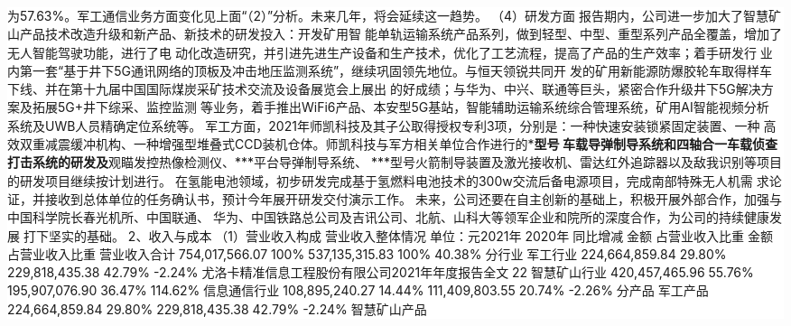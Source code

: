 为57.63%。军工通信业务方面变化见上面“（2）”分析。未来几年，将会延续这一趋势。
（4）研发方面
报告期内，公司进一步加大了智慧矿山产品技术改造升级和新产品、新技术的研发投入：开发矿用智
能单轨运输系统产品系列，做到轻型、中型、重型系列产品全覆盖，增加了无人智能驾驶功能，进行了电
动化改造研究，并引进先进生产设备和生产技术，优化了工艺流程，提高了产品的生产效率；着手研发行
业内第一套“基于井下5G通讯网络的顶板及冲击地压监测系统”，继续巩固领先地位。与恒天领锐共同开
发的矿用新能源防爆胶轮车取得样车下线、并在第十九届中国国际煤炭采矿技术交流及设备展览会上展出
的好成绩；与华为、中兴、联通等巨头，紧密合作升级井下5G解决方案及拓展5G+井下综采、监控监测
等业务，着手推出WiFi6产品、本安型5G基站，智能辅助运输系统综合管理系统，矿用AI智能视频分析
系统及UWB人员精确定位系统等。
军工方面，2021年师凯科技及其子公取得授权专利3项，分别是：一种快速安装锁紧固定装置、一种
高效双重减震缓冲机构、一种增强型堆叠式CCD装机仓体。师凯科技与军方相关单位合作进行的***型号
车载导弹制导系统和四轴合一车载侦查打击系统的研发及**观瞄发控热像检测仪、***平台导弹制导系统、
***型号火箭制导装置及激光接收机、雷达红外追踪器以及敌我识别等项目的研发项目继续按计划进行。
在氢能电池领域，初步研发完成基于氢燃料电池技术的300w交流后备电源项目，完成南部特殊无人机需
求论证，并接收到总体单位的任务确认书，预计今年展开研发交付演示工作。
未来，公司还要在自主创新的基础上，积极开展外部合作，加强与中国科学院长春光机所、中国联通、
华为、中国铁路总公司及吉讯公司、北航、山科大等领军企业和院所的深度合作，为公司的持续健康发展
打下坚实的基础。
2、收入与成本
（1）营业收入构成
营业收入整体情况
单位：元2021年
2020年
同比增减
金额
占营业收入比重
金额
占营业收入比重
营业收入合计
754,017,566.07
100%
537,135,315.83
100%
40.38%
分行业
军工行业
224,664,859.84
29.80%
229,818,435.38
42.79%
-2.24%
尤洛卡精准信息工程股份有限公司2021年年度报告全文
22
智慧矿山行业
420,457,465.96
55.76%
195,907,076.90
36.47%
114.62%
信息通信行业
108,895,240.27
14.44%
111,409,803.55
20.74%
-2.26%
分产品
军工产品
224,664,859.84
29.80%
229,818,435.38
42.79%
-2.24%
智慧矿山产品